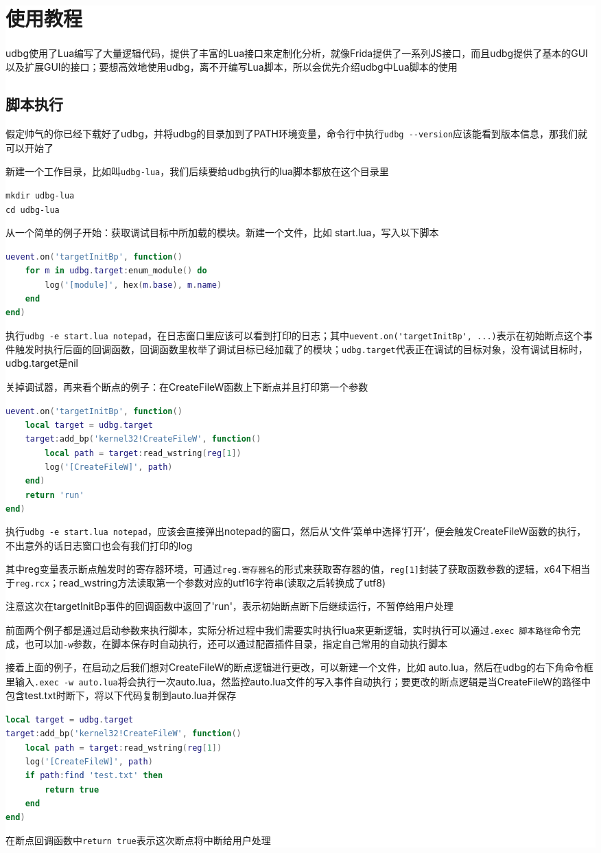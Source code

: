 
# 使用教程

udbg使用了Lua编写了大量逻辑代码，提供了丰富的Lua接口来定制化分析，就像Frida提供了一系列JS接口，而且udbg提供了基本的GUI以及扩展GUI的接口；要想高效地使用udbg，离不开编写Lua脚本，所以会优先介绍udbg中Lua脚本的使用

## 脚本执行

假定帅气的你已经下载好了udbg，并将udbg的目录加到了PATH环境变量，命令行中执行`udbg --version`应该能看到版本信息，那我们就可以开始了

新建一个工作目录，比如叫`udbg-lua`，我们后续要给udbg执行的lua脚本都放在这个目录里

    mkdir udbg-lua
    cd udbg-lua

从一个简单的例子开始：获取调试目标中所加载的模块。新建一个文件，比如 start.lua，写入以下脚本
```lua
uevent.on('targetInitBp', function()
    for m in udbg.target:enum_module() do
        log('[module]', hex(m.base), m.name)
    end
end)
```
执行`udbg -e start.lua notepad`，在日志窗口里应该可以看到打印的日志；其中`uevent.on('targetInitBp', ...)`表示在初始断点这个事件触发时执行后面的回调函数，回调函数里枚举了调试目标已经加载了的模块；`udbg.target`代表正在调试的目标对象，没有调试目标时，udbg.target是nil

关掉调试器，再来看个断点的例子：在CreateFileW函数上下断点并且打印第一个参数
```lua
uevent.on('targetInitBp', function()
    local target = udbg.target
    target:add_bp('kernel32!CreateFileW', function()
        local path = target:read_wstring(reg[1])
        log('[CreateFileW]', path)
    end)
    return 'run'
end)
```
执行`udbg -e start.lua notepad`，应该会直接弹出notepad的窗口，然后从‘文件’菜单中选择‘打开’，便会触发CreateFileW函数的执行，不出意外的话日志窗口也会有我们打印的log

其中reg变量表示断点触发时的寄存器环境，可通过`reg.寄存器名`的形式来获取寄存器的值，`reg[1]`封装了获取函数参数的逻辑，x64下相当于`reg.rcx`；read_wstring方法读取第一个参数对应的utf16字符串(读取之后转换成了utf8)

注意这次在targetInitBp事件的回调函数中返回了'run'，表示初始断点断下后继续运行，不暂停给用户处理

前面两个例子都是通过启动参数来执行脚本，实际分析过程中我们需要实时执行lua来更新逻辑，实时执行可以通过`.exec 脚本路径`命令完成，也可以加`-w`参数，在脚本保存时自动执行，还可以通过配置插件目录，指定自己常用的自动执行脚本

接着上面的例子，在启动之后我们想对CreateFileW的断点逻辑进行更改，可以新建一个文件，比如 auto.lua，然后在udbg的右下角命令框里输入`.exec -w auto.lua`将会执行一次auto.lua，然监控auto.lua文件的写入事件自动执行；要更改的断点逻辑是当CreateFileW的路径中包含test.txt时断下，将以下代码复制到auto.lua并保存
```lua
local target = udbg.target
target:add_bp('kernel32!CreateFileW', function()
    local path = target:read_wstring(reg[1])
    log('[CreateFileW]', path)
    if path:find 'test.txt' then
        return true
    end
end)
```
在断点回调函数中`return true`表示这次断点将中断给用户处理
